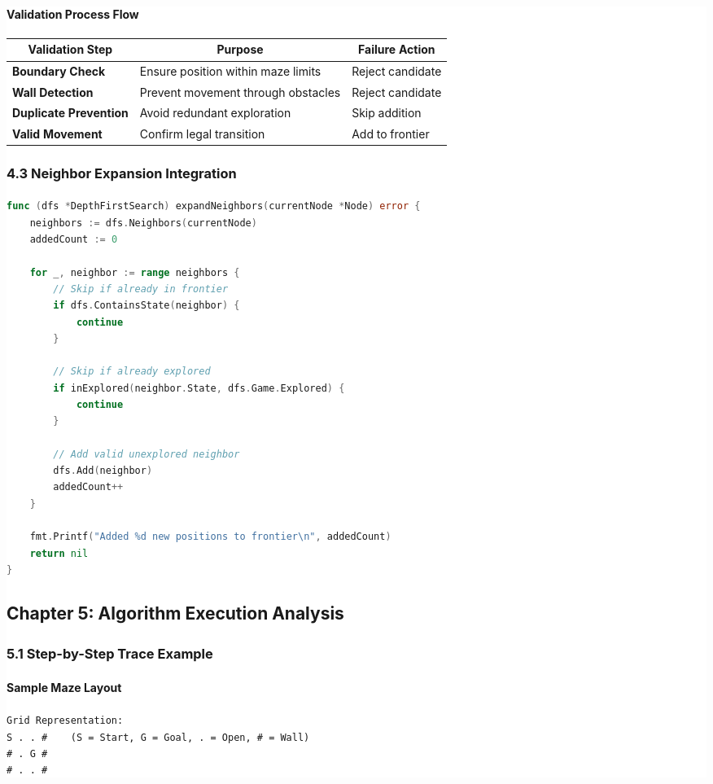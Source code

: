 #### Validation Process Flow

| Validation Step          | Purpose                            | Failure Action   |
| ------------------------ | ---------------------------------- | ---------------- |
| **Boundary Check**       | Ensure position within maze limits | Reject candidate |
| **Wall Detection**       | Prevent movement through obstacles | Reject candidate |
| **Duplicate Prevention** | Avoid redundant exploration        | Skip addition    |
| **Valid Movement**       | Confirm legal transition           | Add to frontier  |

### 4.3 Neighbor Expansion Integration

```go
func (dfs *DepthFirstSearch) expandNeighbors(currentNode *Node) error {
    neighbors := dfs.Neighbors(currentNode)
    addedCount := 0

    for _, neighbor := range neighbors {
        // Skip if already in frontier
        if dfs.ContainsState(neighbor) {
            continue
        }

        // Skip if already explored
        if inExplored(neighbor.State, dfs.Game.Explored) {
            continue
        }

        // Add valid unexplored neighbor
        dfs.Add(neighbor)
        addedCount++
    }

    fmt.Printf("Added %d new positions to frontier\n", addedCount)
    return nil
}
```

## Chapter 5: Algorithm Execution Analysis

### 5.1 Step-by-Step Trace Example

#### Sample Maze Layout

```
Grid Representation:
S . . #    (S = Start, G = Goal, . = Open, # = Wall)
# . G #
# . . #
```
